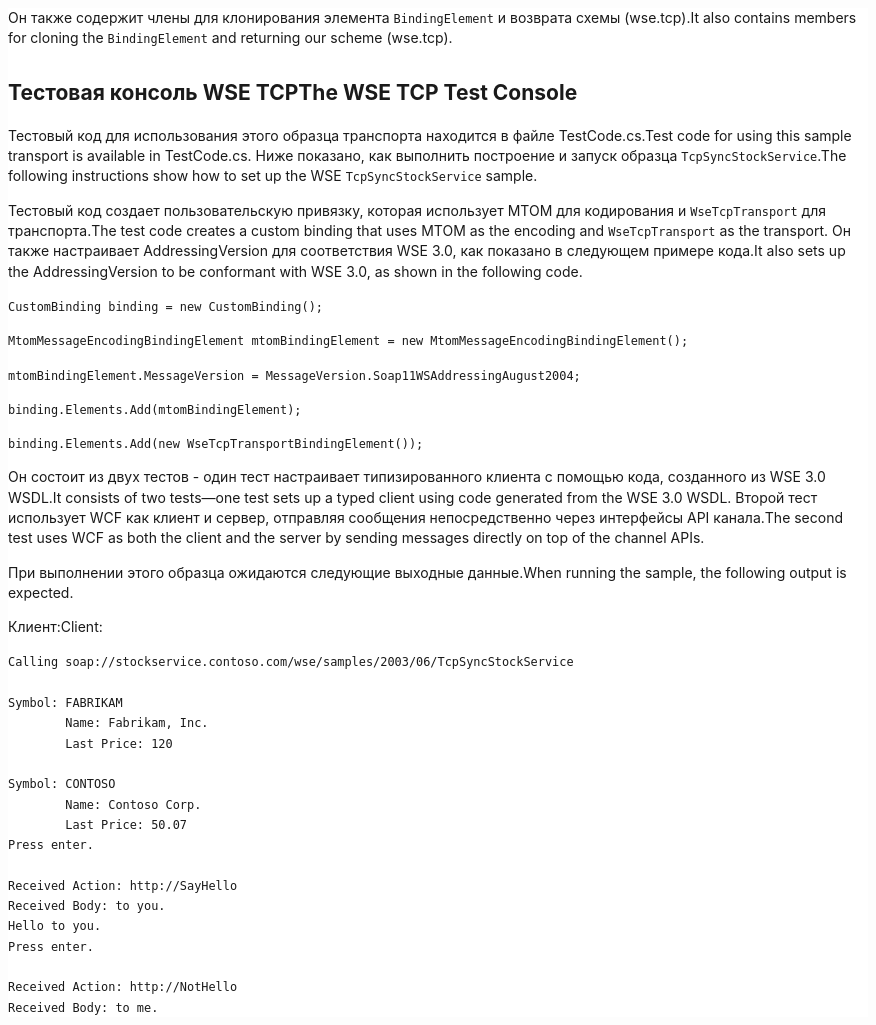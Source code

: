  <span data-ttu-id="0e047-156">Он также содержит члены для клонирования элемента `BindingElement` и возврата схемы (wse.tcp).</span><span class="sxs-lookup"><span data-stu-id="0e047-156">It also contains members for cloning the `BindingElement` and returning our scheme (wse.tcp).</span></span>  
  
## <a name="the-wse-tcp-test-console"></a><span data-ttu-id="0e047-157">Тестовая консоль WSE TCP</span><span class="sxs-lookup"><span data-stu-id="0e047-157">The WSE TCP Test Console</span></span>  

 <span data-ttu-id="0e047-158">Тестовый код для использования этого образца транспорта находится в файле TestCode.cs.</span><span class="sxs-lookup"><span data-stu-id="0e047-158">Test code for using this sample transport is available in TestCode.cs.</span></span> <span data-ttu-id="0e047-159">Ниже показано, как выполнить построение и запуск образца `TcpSyncStockService`.</span><span class="sxs-lookup"><span data-stu-id="0e047-159">The following instructions show how to set up the WSE `TcpSyncStockService` sample.</span></span>  
  
 <span data-ttu-id="0e047-160">Тестовый код создает пользовательскую привязку, которая использует MTOM для кодирования и `WseTcpTransport` для транспорта.</span><span class="sxs-lookup"><span data-stu-id="0e047-160">The test code creates a custom binding that uses MTOM as the encoding and `WseTcpTransport` as the transport.</span></span> <span data-ttu-id="0e047-161">Он также настраивает AddressingVersion для соответствия WSE 3.0, как показано в следующем примере кода.</span><span class="sxs-lookup"><span data-stu-id="0e047-161">It also sets up the AddressingVersion to be conformant with WSE 3.0, as shown in the following code.</span></span>  
  
 `CustomBinding binding = new CustomBinding();`  
  
 `MtomMessageEncodingBindingElement mtomBindingElement = new MtomMessageEncodingBindingElement();`  
  
 `mtomBindingElement.MessageVersion = MessageVersion.Soap11WSAddressingAugust2004;`  
  
 `binding.Elements.Add(mtomBindingElement);`  
  
 `binding.Elements.Add(new WseTcpTransportBindingElement());`  
  
 <span data-ttu-id="0e047-162">Он состоит из двух тестов - один тест настраивает типизированного клиента с помощью кода, созданного из WSE 3.0 WSDL.</span><span class="sxs-lookup"><span data-stu-id="0e047-162">It consists of two tests—one test sets up a typed client using code generated from the WSE 3.0 WSDL.</span></span> <span data-ttu-id="0e047-163">Второй тест использует WCF как клиент и сервер, отправляя сообщения непосредственно через интерфейсы API канала.</span><span class="sxs-lookup"><span data-stu-id="0e047-163">The second test uses WCF as both the client and the server by sending messages directly on top of the channel APIs.</span></span>  
  
 <span data-ttu-id="0e047-164">При выполнении этого образца ожидаются следующие выходные данные.</span><span class="sxs-lookup"><span data-stu-id="0e047-164">When running the sample, the following output is expected.</span></span>  
  
 <span data-ttu-id="0e047-165">Клиент:</span><span class="sxs-lookup"><span data-stu-id="0e047-165">Client:</span></span>  
  
```console  
Calling soap://stockservice.contoso.com/wse/samples/2003/06/TcpSyncStockService  
  
Symbol: FABRIKAM  
        Name: Fabrikam, Inc.  
        Last Price: 120  
  
Symbol: CONTOSO  
        Name: Contoso Corp.  
        Last Price: 50.07  
Press enter.  
  
Received Action: http://SayHello  
Received Body: to you.  
Hello to you.  
Press enter.  
  
Received Action: http://NotHello  
Received Body: to me.  
```